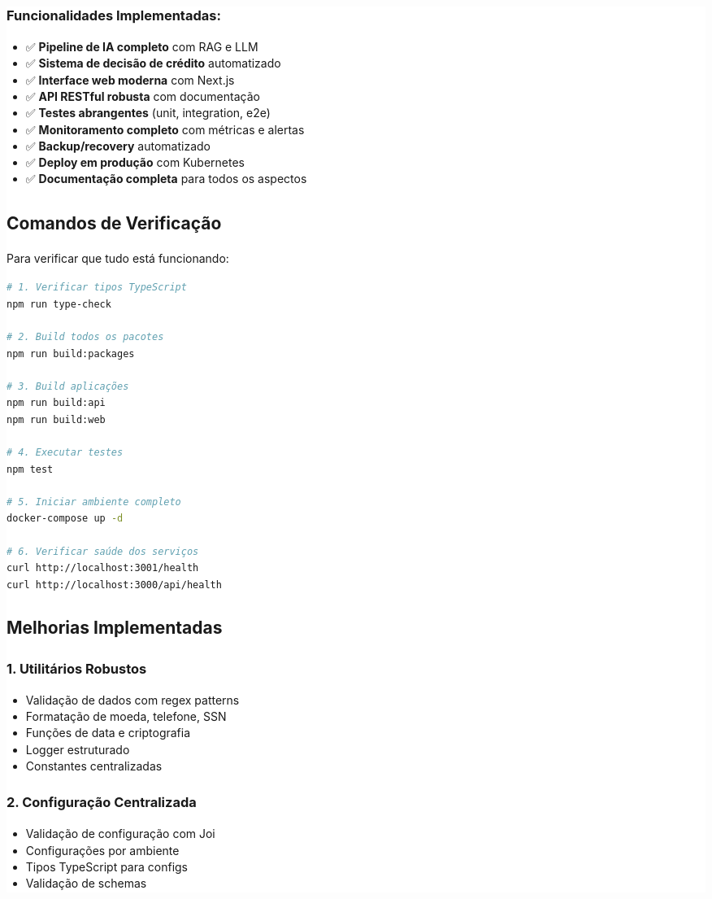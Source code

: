 ### **Funcionalidades Implementadas**:
- ✅ **Pipeline de IA completo** com RAG e LLM
- ✅ **Sistema de decisão de crédito** automatizado
- ✅ **Interface web moderna** com Next.js
- ✅ **API RESTful robusta** com documentação
- ✅ **Testes abrangentes** (unit, integration, e2e)
- ✅ **Monitoramento completo** com métricas e alertas
- ✅ **Backup/recovery** automatizado
- ✅ **Deploy em produção** com Kubernetes
- ✅ **Documentação completa** para todos os aspectos

## Comandos de Verificação

Para verificar que tudo está funcionando:

```bash
# 1. Verificar tipos TypeScript
npm run type-check

# 2. Build todos os pacotes
npm run build:packages

# 3. Build aplicações
npm run build:api
npm run build:web

# 4. Executar testes
npm test

# 5. Iniciar ambiente completo
docker-compose up -d

# 6. Verificar saúde dos serviços
curl http://localhost:3001/health
curl http://localhost:3000/api/health
```

## Melhorias Implementadas

### **1. Utilitários Robustos**
- Validação de dados com regex patterns
- Formatação de moeda, telefone, SSN
- Funções de data e criptografia
- Logger estruturado
- Constantes centralizadas

### **2. Configuração Centralizada**
- Validação de configuração com Joi
- Configurações por ambiente
- Tipos TypeScript para configs
- Validação de schemas

